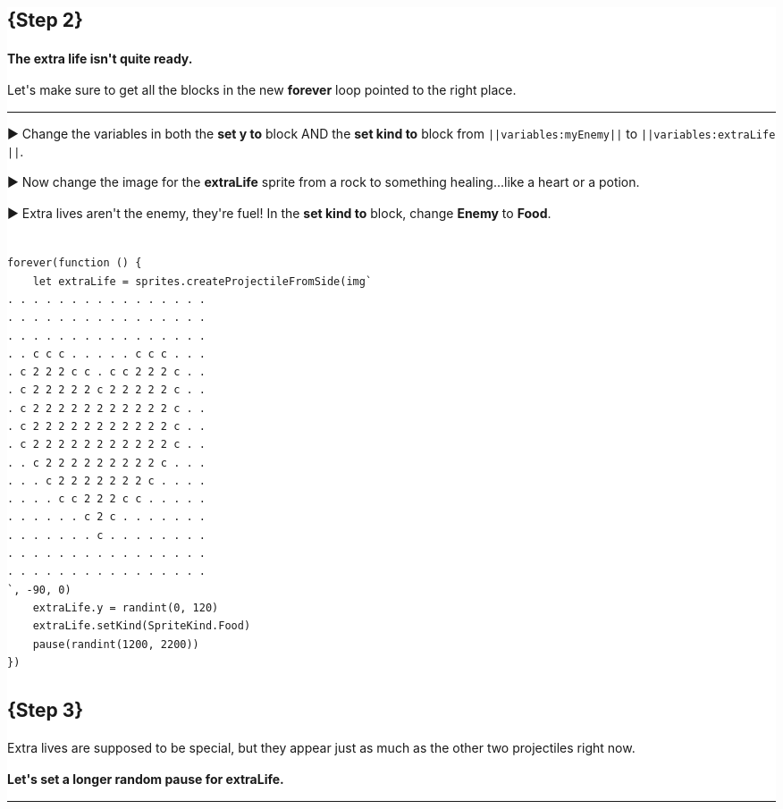 
## {Step 2}

**The extra life isn't quite ready.**

Let's make sure to get all the blocks
in the new **forever** loop pointed to the right place.

---

► Change the variables in both the **set y to** block AND the **set kind to**
block from ``||variables:myEnemy||`` to ``||variables:extraLife||``.

► Now change the image for the **extraLife** sprite from a rock to
something healing...like a heart or a potion.

► Extra lives aren't the enemy, they're fuel! In the **set kind to** block,
change **Enemy** to **Food**.


```blocks

forever(function () {
    let extraLife = sprites.createProjectileFromSide(img`
. . . . . . . . . . . . . . . .
. . . . . . . . . . . . . . . .
. . . . . . . . . . . . . . . .
. . c c c . . . . . c c c . . .
. c 2 2 2 c c . c c 2 2 2 c . .
. c 2 2 2 2 2 c 2 2 2 2 2 c . .
. c 2 2 2 2 2 2 2 2 2 2 2 c . .
. c 2 2 2 2 2 2 2 2 2 2 2 c . .
. c 2 2 2 2 2 2 2 2 2 2 2 c . .
. . c 2 2 2 2 2 2 2 2 2 c . . .
. . . c 2 2 2 2 2 2 2 c . . . .
. . . . c c 2 2 2 c c . . . . .
. . . . . . c 2 c . . . . . . .
. . . . . . . c . . . . . . . .
. . . . . . . . . . . . . . . .
. . . . . . . . . . . . . . . .
`, -90, 0)
    extraLife.y = randint(0, 120)
    extraLife.setKind(SpriteKind.Food)
    pause(randint(1200, 2200))
})

```


## {Step 3}

Extra lives are supposed to be special, but they appear just as much
as the other two projectiles right now.

**Let's set a longer random pause for extraLife.**

---
